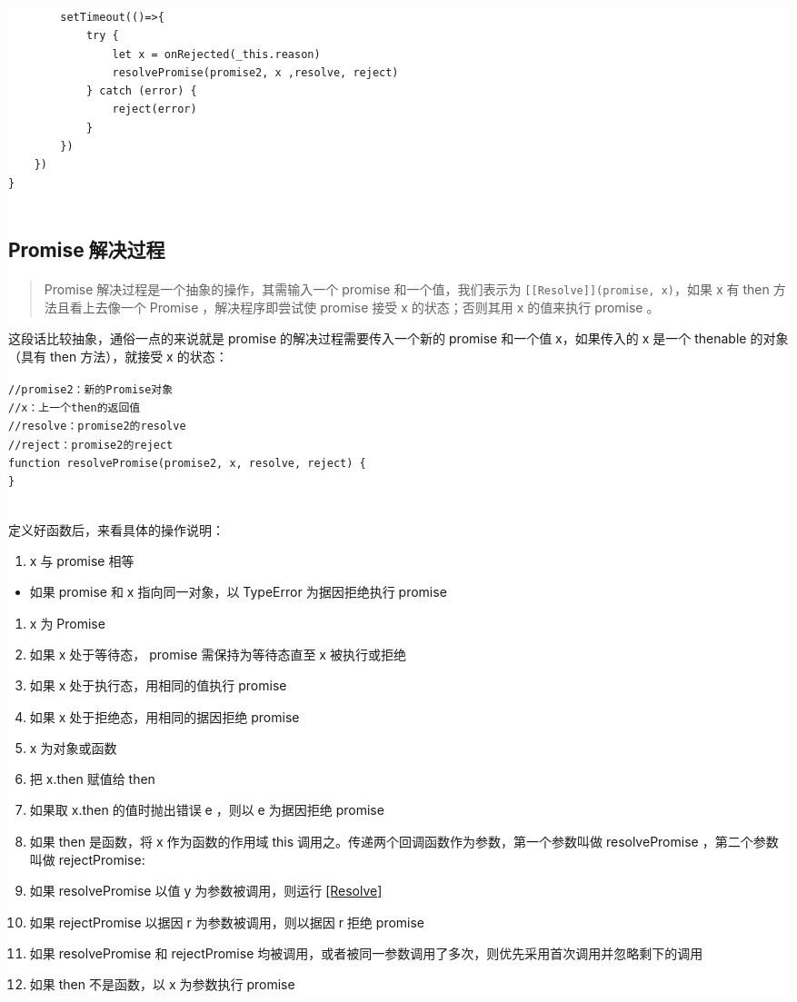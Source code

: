 ```
        setTimeout(()=>{
            try {                        
                let x = onRejected(_this.reason)
                resolvePromise(promise2, x ,resolve, reject)
            } catch (error) {
                reject(error)
            }
        })
    })
}


```

Promise 解决过程
------------

> Promise 解决过程是一个抽象的操作，其需输入一个 promise 和一个值，我们表示为 `[[Resolve]](promise, x)`，如果 x 有 then 方法且看上去像一个 Promise ，解决程序即尝试使 promise 接受 x 的状态；否则其用 x 的值来执行 promise 。  

这段话比较抽象，通俗一点的来说就是 promise 的解决过程需要传入一个新的 promise 和一个值 x，如果传入的 x 是一个 thenable 的对象（具有 then 方法），就接受 x 的状态：

```
//promise2：新的Promise对象
//x：上一个then的返回值
//resolve：promise2的resolve
//reject：promise2的reject
function resolvePromise(promise2, x, resolve, reject) {
}


```

定义好函数后，来看具体的操作说明：

1.  x 与 promise 相等

*   如果 promise 和 x 指向同一对象，以 TypeError 为据因拒绝执行 promise

1.  x 为 Promise

1.  如果 x 处于等待态， promise 需保持为等待态直至 x 被执行或拒绝
2.  如果 x 处于执行态，用相同的值执行 promise
3.  如果 x 处于拒绝态，用相同的据因拒绝 promise

1.  x 为对象或函数

1.  把 x.then 赋值给 then
2.  如果取 x.then 的值时抛出错误 e ，则以 e 为据因拒绝 promise
3.  如果 then 是函数，将 x 作为函数的作用域 this 调用之。传递两个回调函数作为参数，第一个参数叫做 resolvePromise ，第二个参数叫做 rejectPromise:

1.  如果 resolvePromise 以值 y 为参数被调用，则运行 [[Resolve]](https://zhuanlan.zhihu.com/p/144058361/promise,%20y)
2.  如果 rejectPromise 以据因 r 为参数被调用，则以据因 r 拒绝 promise
3.  如果 resolvePromise 和 rejectPromise 均被调用，或者被同一参数调用了多次，则优先采用首次调用并忽略剩下的调用
4.  如果 then 不是函数，以 x 为参数执行 promise
